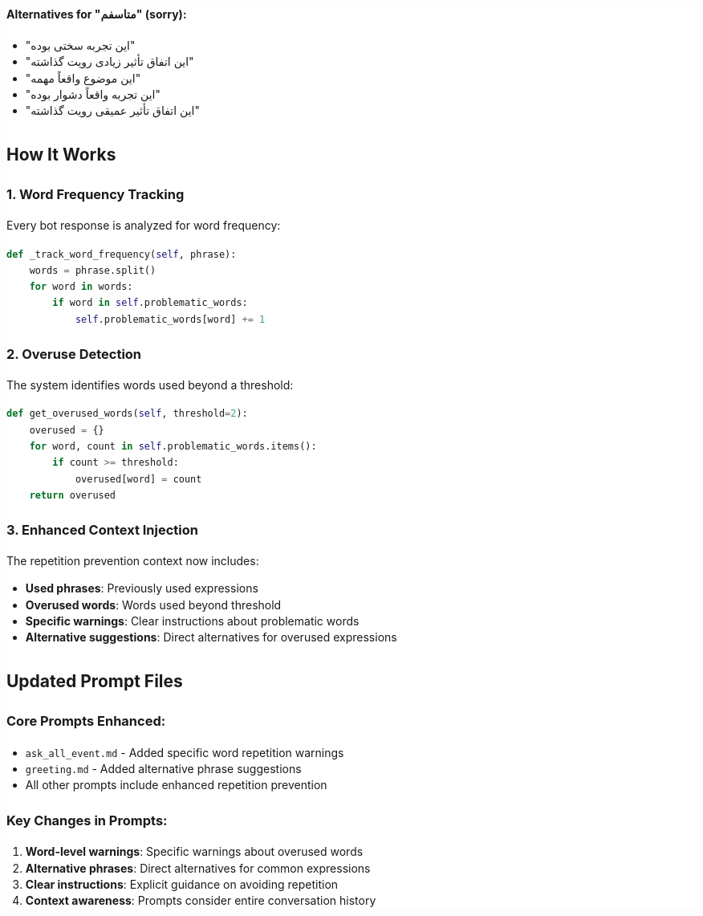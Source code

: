 #### Alternatives for "متاسفم" (sorry):
- "این تجربه سختی بوده"
- "این اتفاق تأثیر زیادی رویت گذاشته"
- "این موضوع واقعاً مهمه"
- "این تجربه واقعاً دشوار بوده"
- "این اتفاق تأثیر عمیقی رویت گذاشته"

## How It Works

### 1. Word Frequency Tracking
Every bot response is analyzed for word frequency:
```python
def _track_word_frequency(self, phrase):
    words = phrase.split()
    for word in words:
        if word in self.problematic_words:
            self.problematic_words[word] += 1
```

### 2. Overuse Detection
The system identifies words used beyond a threshold:
```python
def get_overused_words(self, threshold=2):
    overused = {}
    for word, count in self.problematic_words.items():
        if count >= threshold:
            overused[word] = count
    return overused
```

### 3. Enhanced Context Injection
The repetition prevention context now includes:
- **Used phrases**: Previously used expressions
- **Overused words**: Words used beyond threshold
- **Specific warnings**: Clear instructions about problematic words
- **Alternative suggestions**: Direct alternatives for overused expressions

## Updated Prompt Files

### Core Prompts Enhanced:
- `ask_all_event.md` - Added specific word repetition warnings
- `greeting.md` - Added alternative phrase suggestions
- All other prompts include enhanced repetition prevention

### Key Changes in Prompts:
1. **Word-level warnings**: Specific warnings about overused words
2. **Alternative phrases**: Direct alternatives for common expressions
3. **Clear instructions**: Explicit guidance on avoiding repetition
4. **Context awareness**: Prompts consider entire conversation history
